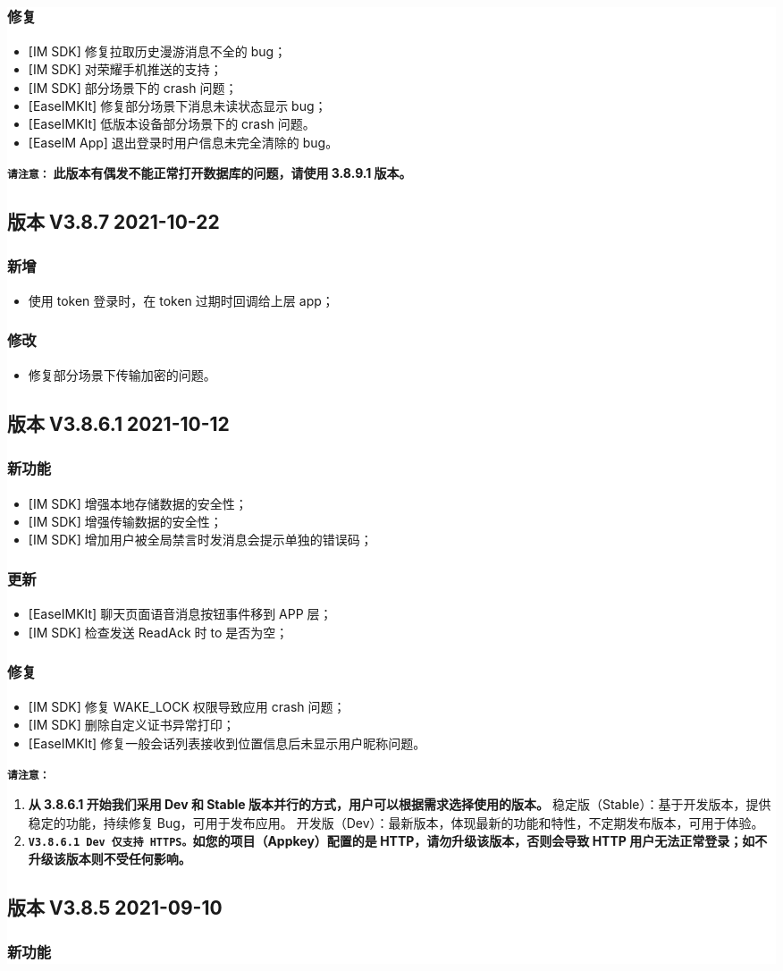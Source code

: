 ### 修复

- [IM SDK] 修复拉取历史漫游消息不全的 bug；
- [IM SDK] 对荣耀手机推送的支持；
- [IM SDK] 部分场景下的 crash 问题；
- [EaseIMKIt] 修复部分场景下消息未读状态显示 bug；
- [EaseIMKIt] 低版本设备部分场景下的 crash 问题。
- [EaseIM App] 退出登录时用户信息未完全清除的 bug。

**`请注意：`** **此版本有偶发不能正常打开数据库的问题，请使用 3.8.9.1 版本。**

## 版本 V3.8.7 2021-10-22

### 新增

- 使用 token 登录时，在 token 过期时回调给上层 app；

### 修改

- 修复部分场景下传输加密的问题。

## 版本 V3.8.6.1 2021-10-12

### 新功能

- [IM SDK] 增强本地存储数据的安全性；
- [IM SDK] 增强传输数据的安全性；
- [IM SDK] 增加用户被全局禁言时发消息会提示单独的错误码；

### 更新

- [EaseIMKIt] 聊天页面语音消息按钮事件移到 APP 层；
- [IM SDK] 检查发送 ReadAck 时 to 是否为空；

### 修复

- [IM SDK] 修复 WAKE_LOCK 权限导致应用 crash 问题；
- [IM SDK] 删除自定义证书异常打印；
- [EaseIMKIt] 修复一般会话列表接收到位置信息后未显示用户昵称问题。

**`请注意：`**

1. **从 3.8.6.1 开始我们采用 Dev 和 Stable 版本并行的方式，用户可以根据需求选择使用的版本。**
   稳定版（Stable）：基于开发版本，提供稳定的功能，持续修复 Bug，可用于发布应用。
   开发版（Dev）：最新版本，体现最新的功能和特性，不定期发布版本，可用于体验。
2. **`V3.8.6.1 Dev 仅支持 HTTPS。`如您的项目（Appkey）配置的是 HTTP，请勿升级该版本，否则会导致 HTTP 用户无法正常登录；如不升级该版本则不受任何影响。**

## 版本 V3.8.5 2021-09-10

### 新功能
